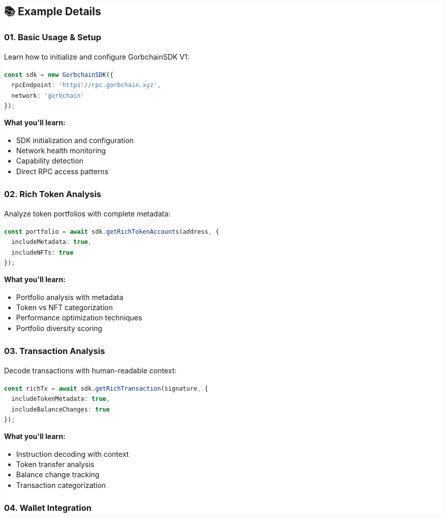 ## 📚 Example Details

### 01. Basic Usage & Setup

Learn how to initialize and configure GorbchainSDK V1:

```typescript
const sdk = new GorbchainSDK({
  rpcEndpoint: 'https://rpc.gorbchain.xyz',
  network: 'gorbchain'
});
```

**What you'll learn:**
- SDK initialization and configuration
- Network health monitoring
- Capability detection
- Direct RPC access patterns

### 02. Rich Token Analysis

Analyze token portfolios with complete metadata:

```typescript
const portfolio = await sdk.getRichTokenAccounts(address, {
  includeMetadata: true,
  includeNFTs: true
});
```

**What you'll learn:**
- Portfolio analysis with metadata
- Token vs NFT categorization
- Performance optimization techniques
- Portfolio diversity scoring

### 03. Transaction Analysis

Decode transactions with human-readable context:

```typescript
const richTx = await sdk.getRichTransaction(signature, {
  includeTokenMetadata: true,
  includeBalanceChanges: true
});
```

**What you'll learn:**
- Instruction decoding with context
- Token transfer analysis
- Balance change tracking
- Transaction categorization

### 04. Wallet Integration
